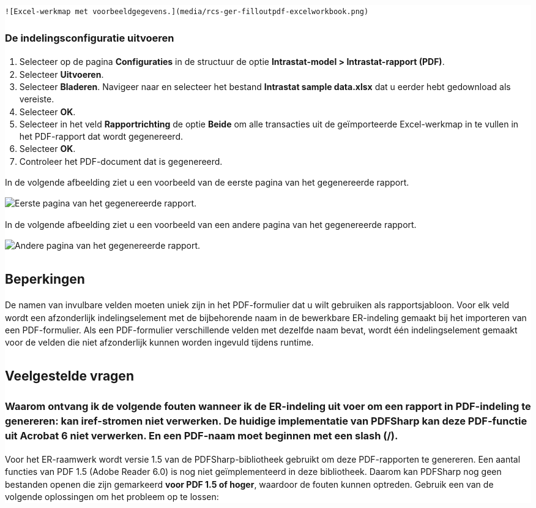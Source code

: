     ![Excel-werkmap met voorbeeldgegevens.](media/rcs-ger-filloutpdf-excelworkbook.png)

### <a name="run-the-format-configuration"></a>De indelingsconfiguratie uitvoeren

1. Selecteer op de pagina **Configuraties** in de structuur de optie **Intrastat-model \> Intrastat-rapport (PDF)**.
2. Selecteer **Uitvoeren**.
3. Selecteer **Bladeren**. Navigeer naar en selecteer het bestand **Intrastat sample data.xlsx** dat u eerder hebt gedownload als vereiste.
4. Selecteer **OK**.
5. Selecteer in het veld **Rapportrichting** de optie **Beide** om alle transacties uit de geïmporteerde Excel-werkmap in te vullen in het PDF-rapport dat wordt gegenereerd.
6. Selecteer **OK**.
7. Controleer het PDF-document dat is gegenereerd.

In de volgende afbeelding ziet u een voorbeeld van de eerste pagina van het gegenereerde rapport.

![Eerste pagina van het gegenereerde rapport.](media/rcs-ger-filloutpdf-generatedreport.png)

In de volgende afbeelding ziet u een voorbeeld van een andere pagina van het gegenereerde rapport.

![Andere pagina van het gegenereerde rapport.](media/rcs-ger-filloutpdf-generatedreport2.png)

## <a name="limitations"></a>Beperkingen

De namen van invulbare velden moeten uniek zijn in het PDF-formulier dat u wilt gebruiken als rapportsjabloon. Voor elk veld wordt een afzonderlijk indelingselement met de bijbehorende naam in de bewerkbare ER-indeling gemaakt bij het importeren van een PDF-formulier. Als een PDF-formulier verschillende velden met dezelfde naam bevat, wordt één indelingselement gemaakt voor de velden die niet afzonderlijk kunnen worden ingevuld tijdens runtime.

## <a name="frequently-asked-questions"></a>Veelgestelde vragen

### <a name="when-i-run-the-er-format-to-generate-a-report-in-pdf-format-why-do-i-get-the-following-errors--cannot-handle-iref-streams-the-current-implementation-of-pdfsharp-cannot-handle-this-pdf-feature-introduced-with-acrobat-6-and-a-pdf-name-must-start-with-a-slash-"></a>Waarom ontvang ik de volgende fouten wanneer ik de ER-indeling uit voer om een rapport in PDF-indeling te genereren: **kan iref-stromen niet verwerken. De huidige implementatie van PDFSharp kan deze PDF-functie uit  Acrobat 6 niet verwerken.** En **een PDF-naam moet beginnen met een slash (/).**

Voor het ER-raamwerk wordt versie 1.5 van de PDFSharp-bibliotheek gebruikt om deze PDF-rapporten te genereren. Een aantal functies van PDF 1.5 (Adobe Reader 6.0) is nog niet geïmplementeerd in deze bibliotheek. Daarom kan PDFSharp nog geen bestanden openen die zijn gemarkeerd **voor PDF 1.5 of hoger**, waardoor de fouten kunnen optreden. Gebruik een van de volgende oplossingen om het probleem op te lossen:
